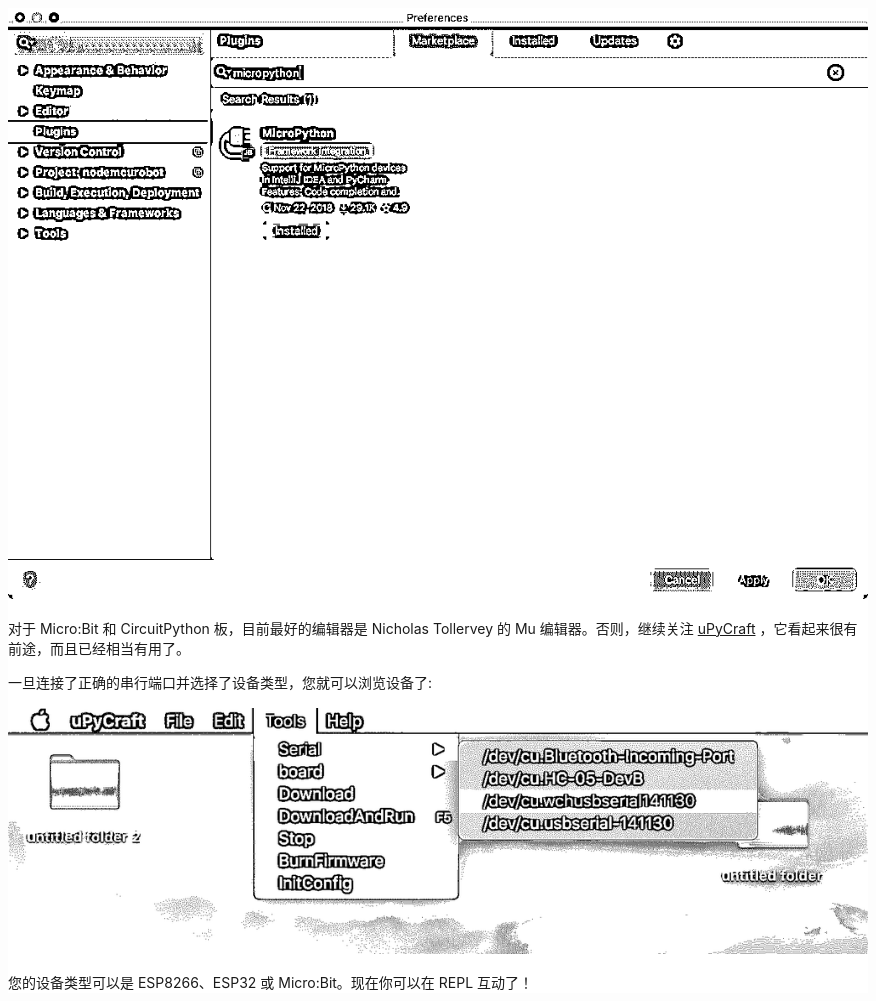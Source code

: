 [![MicroPython Pycharm](img/df73107b6d634165d6e97ab290c41d09.png)](https://files.realpython.com/media/cgarrett-pycharm.9b973afe4a0b_50.fad69bc81cf0.png)

对于 Micro:Bit 和 CircuitPython 板，目前最好的编辑器是 Nicholas Tollervey 的 Mu 编辑器。否则，继续关注 [uPyCraft](https://github.com/DFRobot/uPyCraft) ，它看起来很有前途，而且已经相当有用了。

一旦连接了正确的串行端口并选择了设备类型，您就可以浏览设备了:

[![MicroPython Serial Connection](img/815fd551bcbb832719c7c3822a975101.png)](https://files.realpython.com/media/cgarrett-serial.f89da8d4ced9.png)

您的设备类型可以是 ESP8266、ESP32 或 Micro:Bit。现在你可以在 REPL 互动了！

